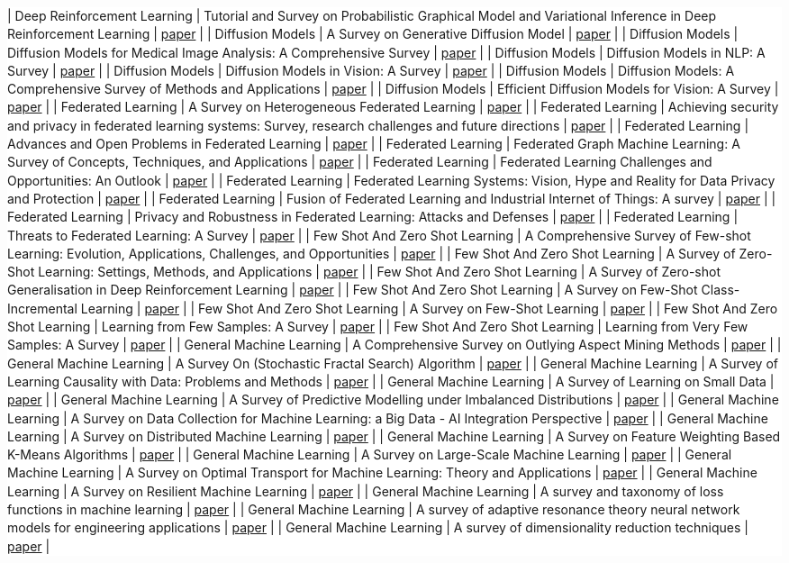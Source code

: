 | Deep Reinforcement Learning | Tutorial and Survey on Probabilistic Graphical Model and Variational Inference in Deep Reinforcement Learning | [paper](https://doi.org/10.1109/SSCI44817.2019.9003114) |
| Diffusion Models | A Survey on Generative Diffusion Model | [paper](https://doi.org/10.48550/arXiv.2209.02646) |
| Diffusion Models | Diffusion Models for Medical Image Analysis: A Comprehensive Survey | [paper](https://doi.org/10.48550/arXiv.2211.07804) |
| Diffusion Models | Diffusion Models in NLP: A Survey | [paper](https://doi.org/10.48550/arXiv.2303.07576) |
| Diffusion Models | Diffusion Models in Vision: A Survey | [paper](https://doi.org/10.48550/arXiv.2209.04747) |
| Diffusion Models | Diffusion Models: A Comprehensive Survey of Methods and Applications | [paper](https://doi.org/10.48550/arXiv.2209.00796) |
| Diffusion Models | Efficient Diffusion Models for Vision: A Survey | [paper](https://doi.org/10.48550/arXiv.2210.09292) |
| Federated Learning | A Survey on Heterogeneous Federated Learning | [paper](https://doi.org/10.48550/arXiv.2210.04505) |
| Federated Learning | Achieving security and privacy in federated learning systems: Survey, research challenges and future directions | [paper](https://doi.org/10.1016/j.engappai.2021.104468) |
| Federated Learning | Advances and Open Problems in Federated Learning | [paper](http://arxiv.org/abs/1912.04977) |
| Federated Learning | Federated Graph Machine Learning: A Survey of Concepts, Techniques, and Applications | [paper](https://doi.org/10.1145/3575637.3575644) |
| Federated Learning | Federated Learning Challenges and Opportunities: An Outlook | [paper](https://doi.org/10.1109/ICASSP43922.2022.9746925) |
| Federated Learning | Federated Learning Systems: Vision, Hype and Reality for Data Privacy and Protection | [paper](http://arxiv.org/abs/1907.09693) |
| Federated Learning | Fusion of Federated Learning and Industrial Internet of Things: A survey | [paper](https://doi.org/10.1016/j.comnet.2022.109048) |
| Federated Learning | Privacy and Robustness in Federated Learning: Attacks and Defenses | [paper](https://arxiv.org/abs/2012.06337) |
| Federated Learning | Threats to Federated Learning: A Survey | [paper](https://arxiv.org/abs/2003.02133) |
| Few Shot And Zero Shot Learning | A Comprehensive Survey of Few-shot Learning: Evolution, Applications, Challenges, and Opportunities | [paper](https://doi.org/10.48550/arXiv.2205.06743) |
| Few Shot And Zero Shot Learning | A Survey of Zero-Shot Learning: Settings, Methods, and Applications | [paper](https://doi.org/10.1145/3293318) |
| Few Shot And Zero Shot Learning | A Survey of Zero-shot Generalisation in Deep Reinforcement Learning | [paper](https://doi.org/10.1613/jair.1.14174) |
| Few Shot And Zero Shot Learning | A Survey on Few-Shot Class-Incremental Learning | [paper](https://doi.org/10.48550/arXiv.2304.08130) |
| Few Shot And Zero Shot Learning | A Survey on Few-Shot Learning | [paper](https://doi.org/10.1145/3386252) |
| Few Shot And Zero Shot Learning | Learning from Few Samples: A Survey | [paper](https://www.bibsonomy.org/bibtex/217a058e479def71a5c5d80234f18092c/analyst) |
| Few Shot And Zero Shot Learning | Learning from Very Few Samples: A Survey | [paper](https://arxiv.org/abs/2009.02653) |
| General Machine Learning | A Comprehensive Survey on Outlying Aspect Mining Methods | [paper](https://arxiv.org/abs/2005.02637) |
| General Machine Learning | A Survey On (Stochastic Fractal Search) Algorithm | [paper](https://arxiv.org/abs/2102.01503) |
| General Machine Learning | A Survey of Learning Causality with Data: Problems and Methods | [paper](https://doi.org/10.1145/3397269) |
| General Machine Learning | A Survey of Learning on Small Data | [paper](https://doi.org/10.48550/arXiv.2207.14443) |
| General Machine Learning | A Survey of Predictive Modelling under Imbalanced Distributions | [paper](http://arxiv.org/abs/1505.01658) |
| General Machine Learning | A Survey on Data Collection for Machine Learning: a Big Data - AI Integration Perspective | [paper](http://arxiv.org/abs/1811.03402) |
| General Machine Learning | A Survey on Distributed Machine Learning | [paper](https://doi.org/10.1145/3377454) |
| General Machine Learning | A Survey on Feature Weighting Based K-Means Algorithms | [paper](https://doi.org/10.1007/s00357-016-9208-4) |
| General Machine Learning | A Survey on Large-Scale Machine Learning | [paper](https://doi.org/10.1109/TKDE.2020.3015777) |
| General Machine Learning | A Survey on Optimal Transport for Machine Learning: Theory and Applications | [paper](https://arxiv.org/abs/2106.01963) |
| General Machine Learning | A Survey on Resilient Machine Learning | [paper](http://arxiv.org/abs/1707.03184) |
| General Machine Learning | A survey and taxonomy of loss functions in machine learning | [paper](https://doi.org/10.48550/arXiv.2301.05579) |
| General Machine Learning | A survey of adaptive resonance theory neural network models for engineering applications | [paper](https://doi.org/10.1016/j.neunet.2019.09.012) |
| General Machine Learning | A survey of dimensionality reduction techniques | [paper](http://arxiv.org/abs/1403.2877) |